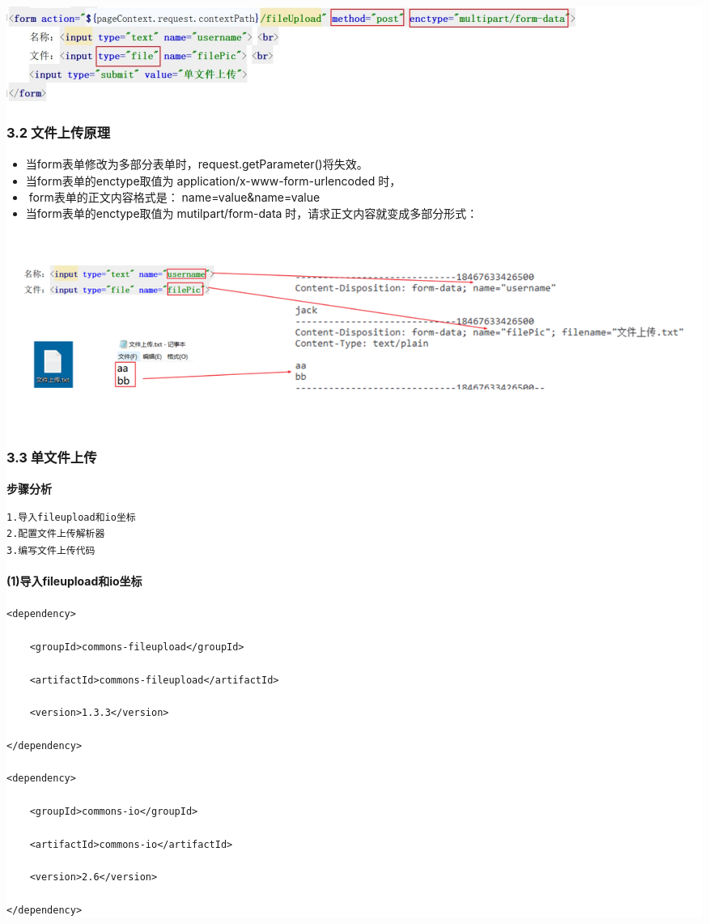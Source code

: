 ![image-20220628153720585](SpringMVC进阶.assets/image-20220628153720585.png)

### **3.2** **文件上传原理**

- 当form表单修改为多部分表单时，request.getParameter()将失效。
- 当form表单的enctype取值为 application/x-www-form-urlencoded 时，
- ​       form表单的正文内容格式是： name=value&name=value 
- 当form表单的enctype取值为 mutilpart/form-data 时，请求正文内容就变成多部分形式：

![image-20220628155903860](SpringMVC进阶.assets/image-20220628155903860.png)



### **3.3** **单文件上传**

**步骤分析**

```
1.导入fileupload和io坐标
2.配置文件上传解析器
3.编写文件上传代码
```

#### (1)导入fileupload和io坐标

```
<dependency>

    <groupId>commons-fileupload</groupId>

    <artifactId>commons-fileupload</artifactId>

    <version>1.3.3</version>

</dependency>

<dependency>

    <groupId>commons-io</groupId>

    <artifactId>commons-io</artifactId>

    <version>2.6</version>

</dependency>
```
